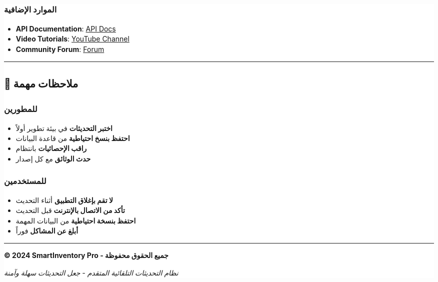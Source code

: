 ### الموارد الإضافية
- **API Documentation**: [API Docs](https://api.smartinventorypro.com)
- **Video Tutorials**: [YouTube Channel](https://youtube.com/smartinventorypro)
- **Community Forum**: [Forum](https://forum.smartinventorypro.com)

---

## 📝 ملاحظات مهمة

### للمطورين
- **اختبر التحديثات** في بيئة تطوير أولاً
- **احتفظ بنسخ احتياطية** من قاعدة البيانات
- **راقب الإحصائيات** بانتظام
- **حدث الوثائق** مع كل إصدار

### للمستخدمين
- **لا تقم بإغلاق التطبيق** أثناء التحديث
- **تأكد من الاتصال بالإنترنت** قبل التحديث
- **احتفظ بنسخة احتياطية** من البيانات المهمة
- **أبلغ عن المشاكل** فوراً

---

**© 2024 SmartInventory Pro - جميع الحقوق محفوظة**

*نظام التحديثات التلقائية المتقدم - جعل التحديثات سهلة وآمنة*

